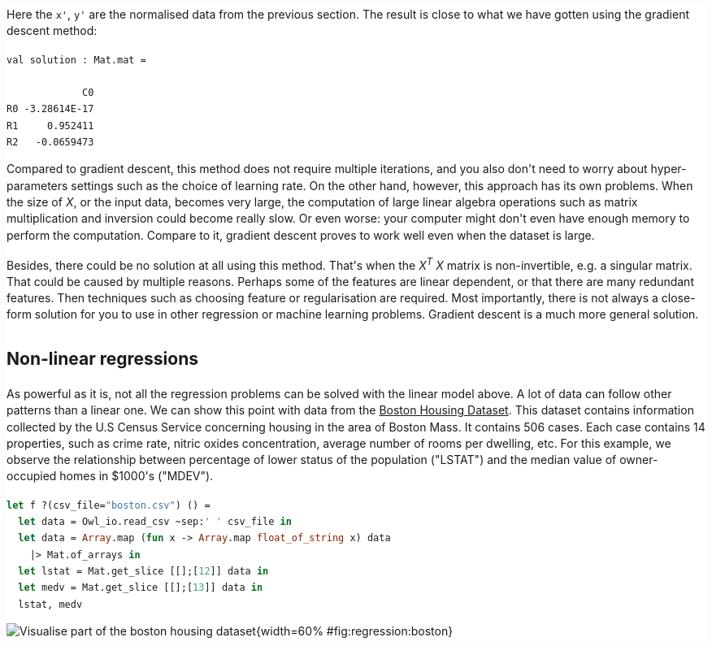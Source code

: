 Here the `x'`, `y'` are the normalised data from the previous section.
The result is close to what we have gotten using the gradient descent method:

```text
val solution : Mat.mat =

             C0
R0 -3.28614E-17
R1     0.952411
R2   -0.0659473
```

Compared to gradient descent, this method does not require multiple iterations, and you also don't need to worry about hyper-parameters settings such as the choice of learning rate.
On the other hand, however, this approach has its own problems.
When the size of $X$, or the input data, becomes very large, the computation of large linear algebra operations such as matrix multiplication and inversion could become really slow.
Or even worse: your computer might don't even have enough memory to perform the computation.
Compare to it, gradient descent proves to work well even when the dataset is large.

Besides, there could be no solution at all using this method. That's when the $X^T~X$ matrix is non-invertible, e.g. a singular matrix.
That could be caused by multiple reasons. Perhaps some of the features are linear dependent, or that there are many redundant features.
Then techniques such as choosing feature or regularisation are required.
Most importantly, there is not always a close-form solution for you to use in other regression or machine learning problems. Gradient descent is a much more general solution.

## Non-linear regressions

As powerful as it is, not all the regression problems can be solved with the linear model above.
A lot of data can follow other patterns than a linear one.
We can show this point with data from the [Boston Housing Dataset](https://www.cs.toronto.edu/~delve/data/boston/bostonDetail.html).
This dataset contains information collected by the U.S Census Service concerning housing in the area of Boston Mass.
It contains 506 cases.
Each case contains 14 properties, such as crime rate, nitric oxides concentration, average number of rooms per dwelling, etc.
For this example, we observe the relationship between percentage of lower status of the population ("LSTAT") and  the median value of owner-occupied homes in $1000's ("MDEV").

```ocaml
let f ?(csv_file="boston.csv") () =
  let data = Owl_io.read_csv ~sep:' ' csv_file in
  let data = Array.map (fun x -> Array.map float_of_string x) data
    |> Mat.of_arrays in
  let lstat = Mat.get_slice [[];[12]] data in
  let medv = Mat.get_slice [[];[13]] data in
  lstat, medv
```

![Visualise part of the boston housing dataset](images/regression/boston.png "boston"){width=60% #fig:regression:boston}
